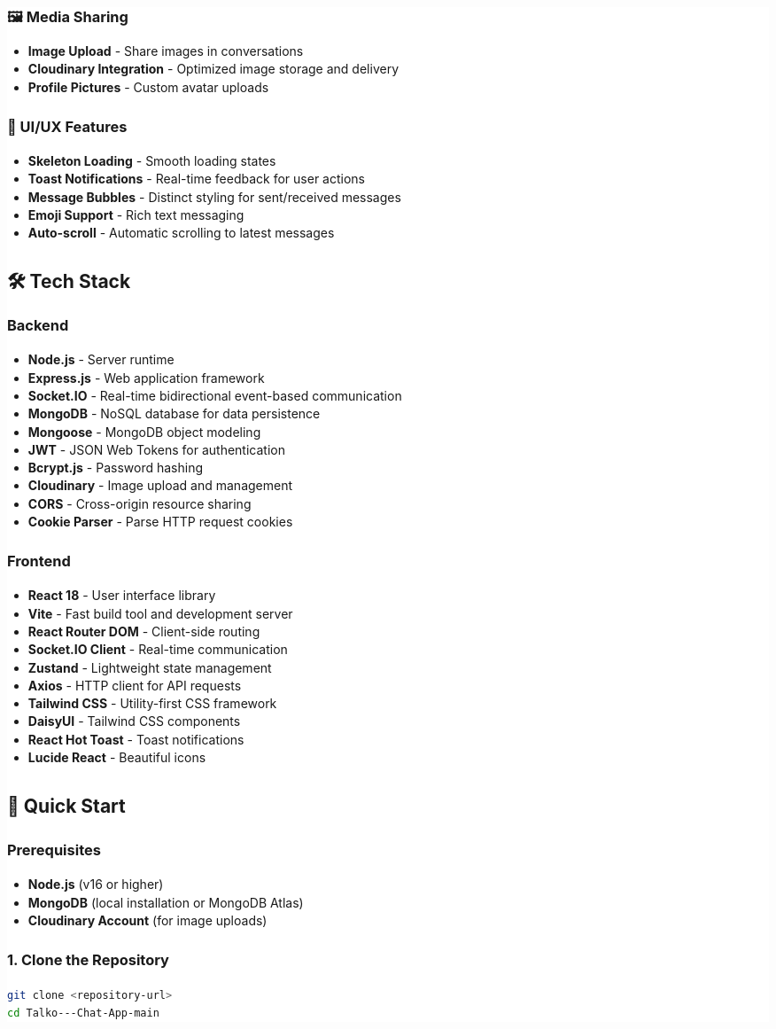 ### 🖼️ Media Sharing
- **Image Upload** - Share images in conversations
- **Cloudinary Integration** - Optimized image storage and delivery
- **Profile Pictures** - Custom avatar uploads

### 🎨 UI/UX Features
- **Skeleton Loading** - Smooth loading states
- **Toast Notifications** - Real-time feedback for user actions
- **Message Bubbles** - Distinct styling for sent/received messages
- **Emoji Support** - Rich text messaging
- **Auto-scroll** - Automatic scrolling to latest messages

## 🛠️ Tech Stack

### Backend
- **Node.js** - Server runtime
- **Express.js** - Web application framework
- **Socket.IO** - Real-time bidirectional event-based communication
- **MongoDB** - NoSQL database for data persistence
- **Mongoose** - MongoDB object modeling
- **JWT** - JSON Web Tokens for authentication
- **Bcrypt.js** - Password hashing
- **Cloudinary** - Image upload and management
- **CORS** - Cross-origin resource sharing
- **Cookie Parser** - Parse HTTP request cookies

### Frontend
- **React 18** - User interface library
- **Vite** - Fast build tool and development server
- **React Router DOM** - Client-side routing
- **Socket.IO Client** - Real-time communication
- **Zustand** - Lightweight state management
- **Axios** - HTTP client for API requests
- **Tailwind CSS** - Utility-first CSS framework
- **DaisyUI** - Tailwind CSS components
- **React Hot Toast** - Toast notifications
- **Lucide React** - Beautiful icons

## 🚀 Quick Start

### Prerequisites
- **Node.js** (v16 or higher)
- **MongoDB** (local installation or MongoDB Atlas)
- **Cloudinary Account** (for image uploads)

### 1. Clone the Repository
```bash
git clone <repository-url>
cd Talko---Chat-App-main
```

